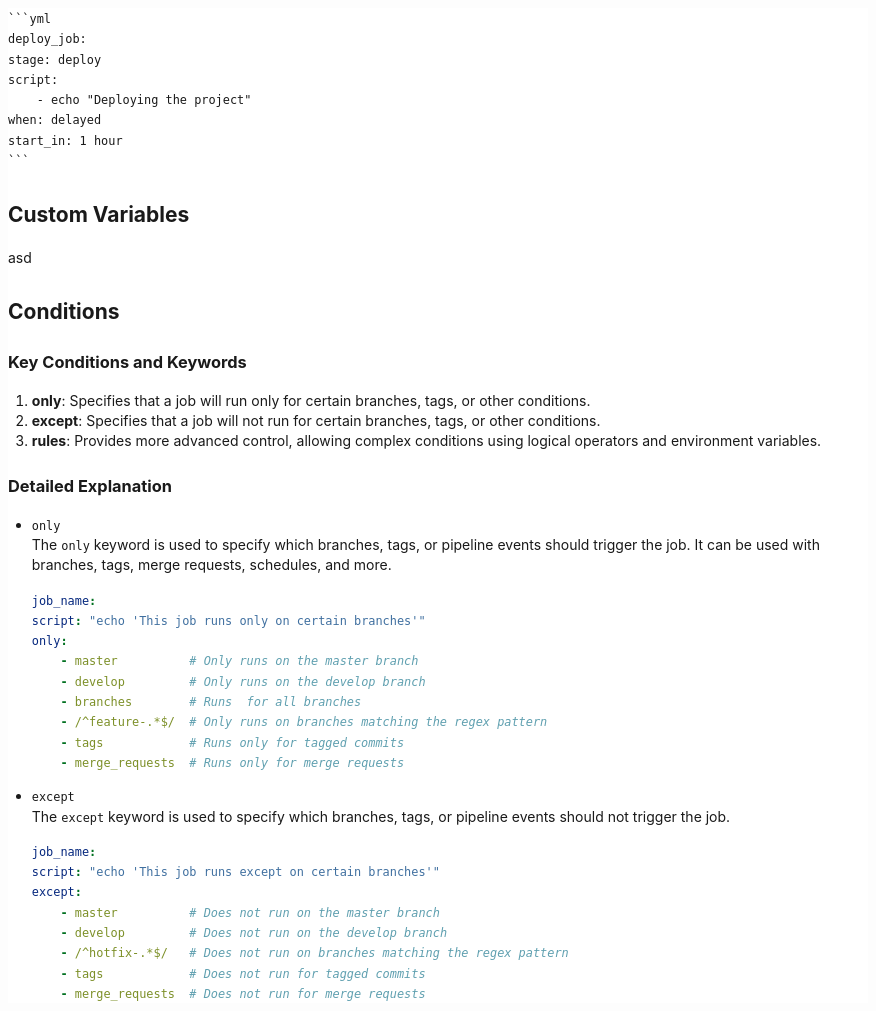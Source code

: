     ```yml
    deploy_job:
    stage: deploy
    script:
        - echo "Deploying the project"
    when: delayed
    start_in: 1 hour
    ```

## Custom Variables

asd

## Conditions

### Key Conditions and Keywords

1. **only**: Specifies that a job will run only for certain branches, tags, or other conditions.
2. **except**: Specifies that a job will not run for certain branches, tags, or other conditions.
3. **rules**: Provides more advanced control, allowing complex conditions using logical operators and environment variables.

### Detailed Explanation

- `only`  
    The `only` keyword is used to specify which branches, tags, or pipeline events should trigger the job. It can be used with branches, tags, merge requests, schedules, and more.

    ```yaml
    job_name:
    script: "echo 'This job runs only on certain branches'"
    only:
        - master          # Only runs on the master branch
        - develop         # Only runs on the develop branch
        - branches        # Runs  for all branches
        - /^feature-.*$/  # Only runs on branches matching the regex pattern
        - tags            # Runs only for tagged commits
        - merge_requests  # Runs only for merge requests
    ```

- `except`  
    The `except` keyword is used to specify which branches, tags, or pipeline events should not trigger the job.

    ```yaml
    job_name:
    script: "echo 'This job runs except on certain branches'"
    except:
        - master          # Does not run on the master branch
        - develop         # Does not run on the develop branch
        - /^hotfix-.*$/   # Does not run on branches matching the regex pattern
        - tags            # Does not run for tagged commits
        - merge_requests  # Does not run for merge requests
    ```
